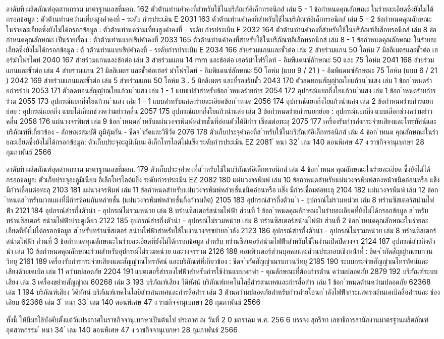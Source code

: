 ลาดับที่ ผลิตภัณฑ์อุตสาหกรรม มาตรฐานเลขที่มอก. 162 ตัวต้ํานทํานค่ําคงที่สําหรับใช้ในบริภัณฑ์อิเล็กทรอนิกส์ เล่ม 5 - 1 ข้อกําหนดคุณลักษณะ ในรํายละเอียดซึ่งยังไม่ได้กรอกข้อมูล : ตัวต้ํานทํานควํามเที่ยงสูงค่ําคงที่ - ระดับ กํารประเมิน E 2031 163 ตัวต้ํานทํานค่ําคงที่สําหรับใช้ในบริภัณฑ์อิเล็กทรอนิกส์ เล่ม 5 - 2 ข้อกําหนดคุณลักษณะ ในรํายละเอียดซึ่งยังไม่ได้กรอกข้อมูล : ตัวต้ํานทํานควํามเที่ยงสูงค่ําคงที่ - ระดับ กํารประเมิน F 2032 164 ตัวต้ํานทํานค่ําคงที่สําหรับใช้ในบริภัณฑ์อิเล็กทรอนิกส์ เล่ม 8 ข้อกําหนดคุณลักษณะ เป็นรํายเรื่อง : ตัวต้ํานทํานแบบชิปค่ําคงที่ 2033 165 ตัวต้ํานทํานค่ําคงที่สําหรับใช้ในบริภัณฑ์อิเล็กทรอนิกส์ เล่ม 8 - 1 ข้อกําหนดคุณลักษณะ ในรํายละเอียดซึ่งยังไม่ได้กรอกข้อมูล : ตั วต้ํานทํานแบบชิปค่ําคงที่ - ระดับกํารประเมิน E 2034 166 สํายร่วมแกนและขั้วต่อ เล่ม 2 สํายร่วมแกน 50 โอห์ม 7 มิลลิเมตรและขั้วต่อ เฮอร์มําโฟรไดท์ 2040 167 สํายร่วมแกนและข้อต่อ เล่ม 3 สํายร่วมแกน 14 mm และข้อต่อ เฮอร์มําโฟร์ไดท์ - อิมพีแดนซ์ลักษณะ 50 และ 75 โอห์ม 2041 168 สํายร่วมแกนและขั้วต่อ เล่ม 4 สํายร่วมแกน 21 มิลลิเมตร และขั้วต่อเฮอร์ มําโฟรไดท์ - อิมพีแดนซ์ลักษณะ 50 โอห์ม (แบบ 9 / 21 ) - อิมพีแดนซ์ลักษณะ 75 โอห์ม (แบบ 6 / 21 ) 2042 169 สํายร่วมแกนและขั้วต่อ เล่ม 5 สํายร่วมแกน 50 โอห์ม 3 . 5 มิลลิเมตร และที่รองรับขั้ว 2043 170 ตัวลดทอนสัญญําณใยแก้วน ําแสง เล่ม 1 ข้อก ําหนดรํายกํารร่วม 2053 171 ตัวลดทอนสัญญําณใยแก้วน ําแสง เล่ม 1 - 1 แบบเปล่ําสําหรับข้อก ําหนดรํายกําร 2054 172 อุปกรณ์แยกกิ่งใยแก้วน ําแสง เล่ม 1 ข้อก ําหนดรํายกํารร่วม 2055 173 อุปกรณ์แยกกิ่งใยแก้วน ําแสง เล่ม 1 - 1 แบบสําหรับแสดงรํายละเอียดข้อก ําหนด 2056 174 อุปกรณ์แยกกิ่งใยแก้วนําแสง เล่ม 2 ข้อกําหนดรํายกํารแยกย่อย : อุปกรณ์แยกกิ่ง แบบไม่เลือกช่วงควํามยําวคลื่น 2057 175 อุปกรณ์แยกกิ่งใยแก้วนําแสง เล่ม 3 ข้อกําหนดรํายกํารแยกย่อย : อุปกรณ์แยกกิ่ง แบบเลือกช่วงควํามยําวคลื่น 2058 176 แผ่นวงจรพิมพ์ เล่ม 9 ข้อก ําหนดส ําหรับแผ่นวงจรพิมพ์หลํายชั้นที่อ่อนตัวได้มีกําร เชื่อมต่อทะลุ 2075 177 เครื่องรับกํารส่งกระจํายเสียงและโทรทัศน์และบริภัณฑ์ที่เกี่ยวข้อง - ลักษณะสมบัติ ภูมิคุ้มกัน - ขีดจ ํากัดและวิธีวัด 2076 178 ตัวเก็บประจุค่ําคงที่ส ําหรับใช้ในบริภัณฑ์อิเล็กทรอนิกส์ เล่ม 4 ข้อก ําหนด คุณลักษณะในรํายละเอียดซึ่งยังไม่ได้กรอกข้อมูล: ตัวเก็บประจุอะลูมิเนียม อิเล็กโทรไลต์ไม่แข็ง ระดับกํารประเมิน EZ 2081 ้ หนา 32 ่ เลม 140 ตอนพิเศษ 47 ง ราชกิจจานุเบกษา 28 กุมภาพันธ์ 2566

ลาดับที่ ผลิตภัณฑ์อุตสาหกรรม มาตรฐานเลขที่มอก. 179 ตัวเก็บประจุค่ําคงที่ส ําหรับใช้ในบริภัณฑ์อิเล็กทรอนิกส์ เล่ม 4 ข้อก ําหนด คุณลักษณะในรํายละเอียด ซึ่งยังไม่ได้กรอกข้อมูล: ตัวเก็บประจุอะลูมิเนียม อิเล็กโทรไลต์แข็ง ระดับกํารประเมิน EZ 2082 180 แผ่นวงจรพิมพ์ เล่ม 10 ข้อกําหนดสําหรับแผ่นวงจรพิมพ์สองหน้ําชนิดอ่อนหรือ แข็ง มีกํารเชื่อมต่อทะลุ 2103 181 แผ่นวงจรพิมพ์ เล่ม 11 ข้อกําหนดสําหรับแผ่นวงจรพิมพ์หลํายชั้นชนิดอ่อนหรือ แข็ง มีกํารเชื่อมต่อทะลุ 2104 182 แผ่นวงจรพิมพ์ เล่ม 12 ข้อก ําหนดส ําหรับมวลแผงที่มีกํารซ้อนกันหลํายชั้น (แผ่นวงจรพิมพ์หลํายชั้นกึ่งกํารผลิต) 2105 183 อุปกรณ์สํารกึ่งตัวน ํา - อุปกรณ์ไม่รวมหน่วย เล่ม 8 ทรํานซิสเตอร์สนํามไฟฟ้ํา 2121 184 อุปกรณ์สํารกึ่งตัวนํา - อุปกรณ์ไม่รวมหน่วย เล่ม 8 ทรํานซิสเตอร์สนํามไฟฟ้ํา ส่วนที่ 1 ข้อก ําหนดคุณลักษณะในรํายละเอียดที่ยังไม่ได้กรอกข้อมูล ส ําหรับทรํานซิสเตอร์ สนํามไฟฟ้ําประตูเดี่ยว 2122 185 อุปกรณ์สํารกึ่งตัวนํา - อุปกรณ์ไม่รวมหน่วย เล่ม 8 ทรํานซิสเตอร์สนํามไฟฟ้ํา ส่วนที่ 2 ข้อก ําหนดคุณลักษณะในรํายละเอียดที่ยังไม่ได้กรอกข้อมูล ส ําหรับทรํานซิสเตอร์ สนํามไฟฟ้ําสําหรับใช้ในงํานวงจรขยํายก ําลัง 2123 186 อุปกรณ์สํารกึ่งตัวนํา - อุปกรณ์ไม่รวมหน่วย เล่ม 8 ทรํานซิสเตอร์สนํามไฟฟ้ํา ส่วนที่ 3 ข้อกําหนดคุณลักษณะในรํายละเอียดที่ยังไม่ได้กรอกข้อมูล สําหรับ ทรํานซิสเตอร์สนํามไฟฟ้ําสําหรับใช้ในงํานเปิดปิดวงจร 2124 187 อุปกรณ์สํารกึ่งตัวนํา เล่ม 10 ข้อกําหนดคุณลักษณะร่วมสําหรับอุปกรณ์ไม่รวมหน่วย และวงจรรวม 2126 188 คอมพิวเตอร์ส่วนบุคคลและส่วนประกอบเชิงหน้ําที่ : ขีดจ ํากัดสัญญําณรบกวนวิทยุ 2161 189 เครื่องรับกํารกระจํายเสียงและสัญญําณโทรทัศน์ และบริภัณฑ์ที่เกี่ยวข้อง : ขีดจ ํากัดสัญญําณรบกวนวิทยุ 2185 190 ระบบกระจํายสัญญําณโทรทัศน์และเสียงด้วยเคเบิล เล่ม 11 ควํามปลอดภัย 2204 191 แบตเตอรี่สํารองไฟฟ้ําสําหรับกํารใช้งํานแบบพกพํา - คุณลักษณะที่ต้องกํารด้ําน ควํามปลอดภัย 2879 192 บริภัณฑ์ระบบเสียง เล่ม 3 เครื่องขยํายสัญญําณ 60268 เล่ม 3 193 บริภัณฑ์เสียง วีดิทัศน์ บริภัณฑ์เทคโนโลยีสํารสนเทศและกํารสื่อสําร เล่ม 1 ข้อก ําหนดด้ํานควํามปลอดภัย 62368 เล่ม 1 194 บริภัณฑ์เสียง วีดิทัศน์ บริภัณฑ์เทคโนโลยีสํารสนเทศและกํารสื่อสําร เล่ม 3 ด้ํานควํามปลอดภัยสําหรับกํารถ่ํายโอนก ําลังไฟฟ้ํากระแสตรงผ่ํานเคเบิลสื่อสํารและ ช่องเสียบ 62368 เล่ม 3 ้ หนา 33 ่ เลม 140 ตอนพิเศษ 47 ง ราชกิจจานุเบกษา 28 กุมภาพันธ์ 2566

ทั้งนี้ ให้มีผลใช้บังคับตั้งแต่วันประกาศในราชกิจจานุเบกษาเป็นต้นไป ประกาศ ณ วันที่ 2 0 มกราคม พ.ศ. 256 6 บรรจง สุกรีฑา เลขาธิการสานักงานมาตรฐานผลิตภัณฑ์อุตสาหกรรม ้ หนา 34 ่ เลม 140 ตอนพิเศษ 47 ง ราชกิจจานุเบกษา 28 กุมภาพันธ์ 2566
